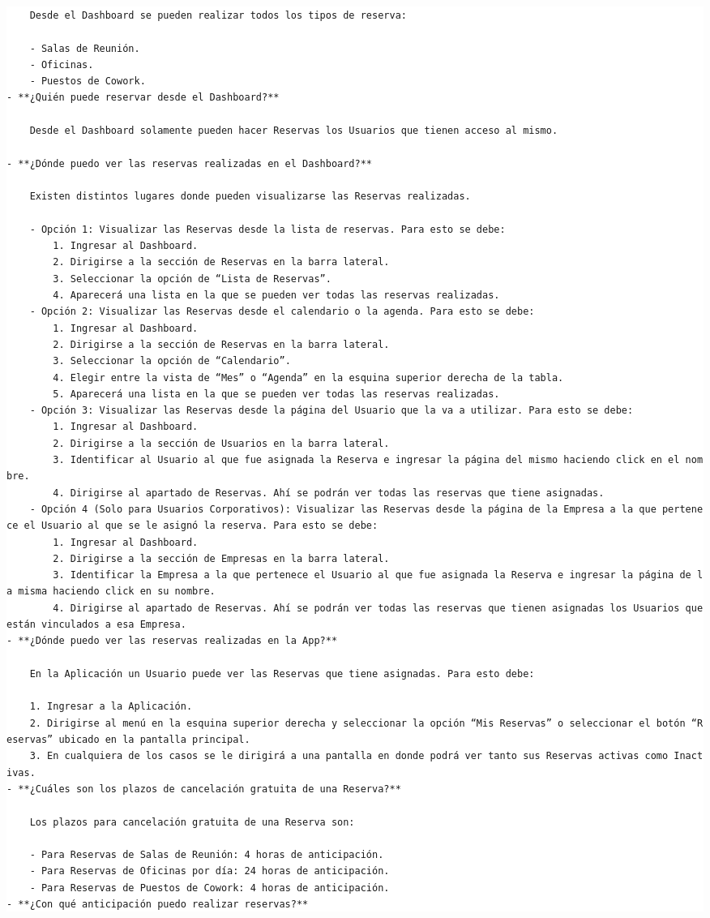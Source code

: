         Desde el Dashboard se pueden realizar todos los tipos de reserva:
        
        - Salas de Reunión.
        - Oficinas.
        - Puestos de Cowork.
    - **¿Quién puede reservar desde el Dashboard?**
        
        Desde el Dashboard solamente pueden hacer Reservas los Usuarios que tienen acceso al mismo. 
        
    - **¿Dónde puedo ver las reservas realizadas en el Dashboard?**
        
        Existen distintos lugares donde pueden visualizarse las Reservas realizadas.
        
        - Opción 1: Visualizar las Reservas desde la lista de reservas. Para esto se debe:
            1. Ingresar al Dashboard.
            2. Dirigirse a la sección de Reservas en la barra lateral.
            3. Seleccionar la opción de “Lista de Reservas”.
            4. Aparecerá una lista en la que se pueden ver todas las reservas realizadas.
        - Opción 2: Visualizar las Reservas desde el calendario o la agenda. Para esto se debe:
            1. Ingresar al Dashboard.
            2. Dirigirse a la sección de Reservas en la barra lateral.
            3. Seleccionar la opción de “Calendario”.
            4. Elegir entre la vista de “Mes” o “Agenda” en la esquina superior derecha de la tabla.
            5. Aparecerá una lista en la que se pueden ver todas las reservas realizadas.
        - Opción 3: Visualizar las Reservas desde la página del Usuario que la va a utilizar. Para esto se debe:
            1. Ingresar al Dashboard.
            2. Dirigirse a la sección de Usuarios en la barra lateral.
            3. Identificar al Usuario al que fue asignada la Reserva e ingresar la página del mismo haciendo click en el nombre.
            4. Dirigirse al apartado de Reservas. Ahí se podrán ver todas las reservas que tiene asignadas.
        - Opción 4 (Solo para Usuarios Corporativos): Visualizar las Reservas desde la página de la Empresa a la que pertenece el Usuario al que se le asignó la reserva. Para esto se debe:
            1. Ingresar al Dashboard.
            2. Dirigirse a la sección de Empresas en la barra lateral.
            3. Identificar la Empresa a la que pertenece el Usuario al que fue asignada la Reserva e ingresar la página de la misma haciendo click en su nombre.
            4. Dirigirse al apartado de Reservas. Ahí se podrán ver todas las reservas que tienen asignadas los Usuarios que están vinculados a esa Empresa.
    - **¿Dónde puedo ver las reservas realizadas en la App?**
        
        En la Aplicación un Usuario puede ver las Reservas que tiene asignadas. Para esto debe:
        
        1. Ingresar a la Aplicación.
        2. Dirigirse al menú en la esquina superior derecha y seleccionar la opción “Mis Reservas” o seleccionar el botón “Reservas” ubicado en la pantalla principal.
        3. En cualquiera de los casos se le dirigirá a una pantalla en donde podrá ver tanto sus Reservas activas como Inactivas.
    - **¿Cuáles son los plazos de cancelación gratuita de una Reserva?**
        
        Los plazos para cancelación gratuita de una Reserva son:
        
        - Para Reservas de Salas de Reunión: 4 horas de anticipación.
        - Para Reservas de Oficinas por día: 24 horas de anticipación.
        - Para Reservas de Puestos de Cowork: 4 horas de anticipación.
    - **¿Con qué anticipación puedo realizar reservas?**
        
